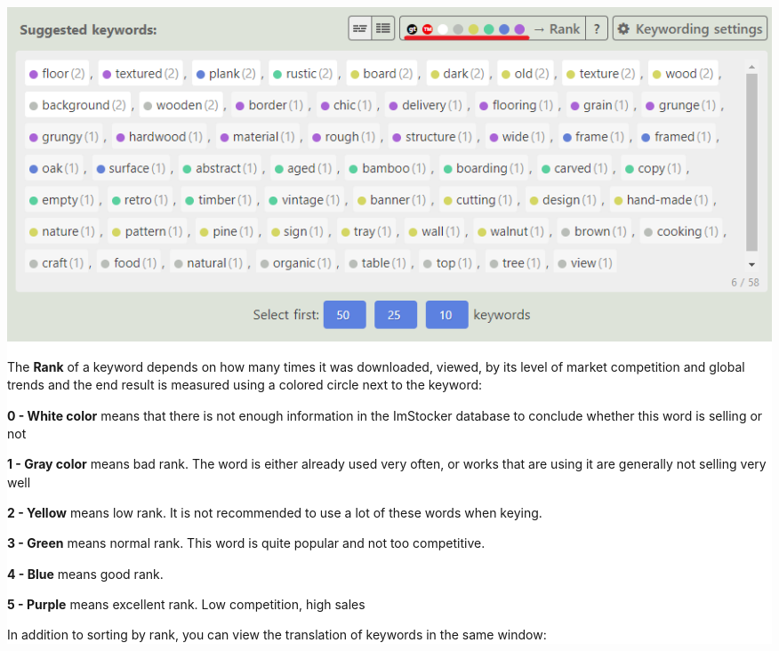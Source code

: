    <img src="media/en_image72.png">
 </p>

 The **Rank** of a keyword depends on how many times it was downloaded, viewed, by its level of market competition and global trends and the end result is measured using a colored circle next to the keyword:

 **0 - White color** means that there is not enough information in the ImStocker database to conclude whether this word is selling or not

 **1 - Gray color** means bad rank. The word is either already used very often, or works that are using it are generally not selling very well

 **2 - Yellow** means low rank. It is not recommended to use a lot of these words when keying.

 **3 - Green** means normal rank. This word is quite popular and not too competitive.

 **4 - Blue** means good rank.

 **5 - Purple** means excellent rank. Low competition, high sales

 In addition to sorting by rank, you can view the translation of keywords in the same window:

 <p align="center">